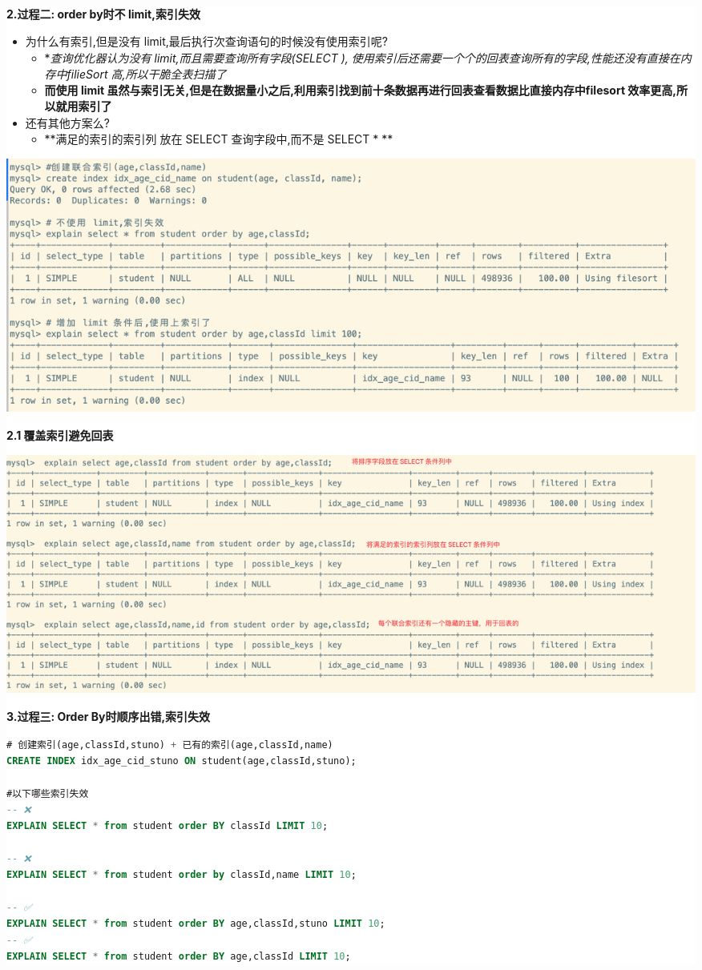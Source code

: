

**2.过程二: order by时不 limit,索引失效**

- 为什么有索引,但是没有 limit,最后执行次查询语句的时候没有使用索引呢?
  - **查询优化器认为没有 limit,而且需要查询所有字段(SELECT *), 使用索引后还需要一个个的回表查询所有的字段,性能还没有直接在内存中filieSort 高,所以干脆全表扫描了**
  - **而使用 limit 虽然与索引无关,但是在数据量小之后,利用索引找到前十条数据再进行回表查看数据比直接内存中filesort 效率更高,所以就用索引了**
- 还有其他方案么?
  - **满足的索引的索引列 放在 SELECT 查询字段中,而不是 SELECT * **

![image-20220803133814996](./image/索引与查询优化/image-20220803133814996.png)



**2.1 覆盖索引避免回表**

![image-20220803135347457](./image/索引与查询优化/image-20220803135347457.png)



**3.过程三: Order By时顺序出错,索引失效**

```sql
# 创建索引(age,classId,stuno) + 已有的索引(age,classId,name)
CREATE INDEX idx_age_cid_stuno ON student(age,classId,stuno);

#以下哪些索引失效
-- ❌
EXPLAIN SELECT * from student order BY classId LIMIT 10;

-- ❌
EXPLAIN SELECT * from student order by classId,name LIMIT 10;

-- ✅
EXPLAIN SELECT * from student order BY age,classId,stuno LIMIT 10;
-- ✅
EXPLAIN SELECT * from student order BY age,classId LIMIT 10;
```